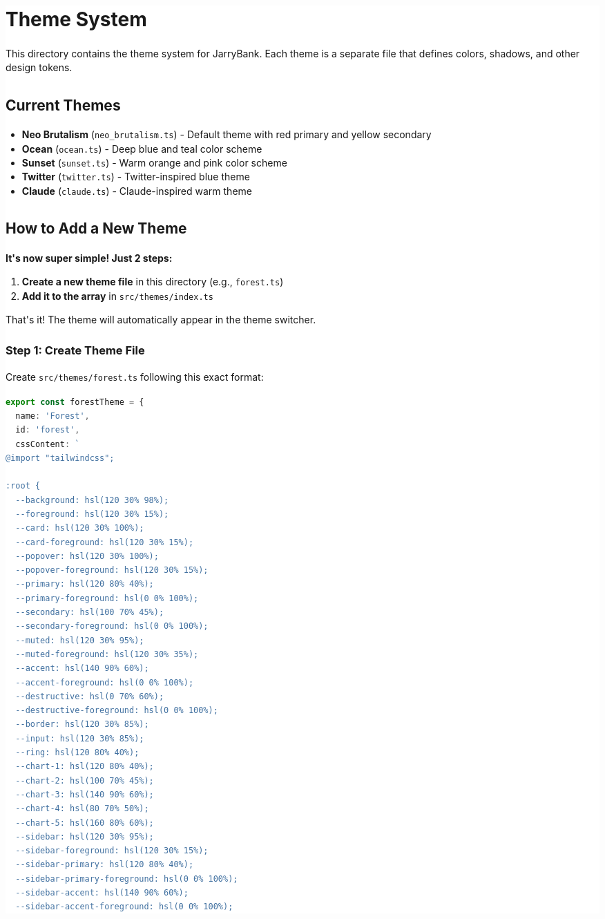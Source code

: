 # Theme System

This directory contains the theme system for JarryBank. Each theme is a separate file that defines colors, shadows, and other design tokens.

## Current Themes

- **Neo Brutalism** (`neo_brutalism.ts`) - Default theme with red primary and yellow secondary
- **Ocean** (`ocean.ts`) - Deep blue and teal color scheme
- **Sunset** (`sunset.ts`) - Warm orange and pink color scheme
- **Twitter** (`twitter.ts`) - Twitter-inspired blue theme
- **Claude** (`claude.ts`) - Claude-inspired warm theme

## How to Add a New Theme

**It's now super simple! Just 2 steps:**

1. **Create a new theme file** in this directory (e.g., `forest.ts`)
2. **Add it to the array** in `src/themes/index.ts`

That's it! The theme will automatically appear in the theme switcher.

### Step 1: Create Theme File

Create `src/themes/forest.ts` following this exact format:

```typescript
export const forestTheme = {
  name: 'Forest',
  id: 'forest',
  cssContent: `
@import "tailwindcss";

:root {
  --background: hsl(120 30% 98%);
  --foreground: hsl(120 30% 15%);
  --card: hsl(120 30% 100%);
  --card-foreground: hsl(120 30% 15%);
  --popover: hsl(120 30% 100%);
  --popover-foreground: hsl(120 30% 15%);
  --primary: hsl(120 80% 40%);
  --primary-foreground: hsl(0 0% 100%);
  --secondary: hsl(100 70% 45%);
  --secondary-foreground: hsl(0 0% 100%);
  --muted: hsl(120 30% 95%);
  --muted-foreground: hsl(120 30% 35%);
  --accent: hsl(140 90% 60%);
  --accent-foreground: hsl(0 0% 100%);
  --destructive: hsl(0 70% 60%);
  --destructive-foreground: hsl(0 0% 100%);
  --border: hsl(120 30% 85%);
  --input: hsl(120 30% 85%);
  --ring: hsl(120 80% 40%);
  --chart-1: hsl(120 80% 40%);
  --chart-2: hsl(100 70% 45%);
  --chart-3: hsl(140 90% 60%);
  --chart-4: hsl(80 70% 50%);
  --chart-5: hsl(160 80% 60%);
  --sidebar: hsl(120 30% 95%);
  --sidebar-foreground: hsl(120 30% 15%);
  --sidebar-primary: hsl(120 80% 40%);
  --sidebar-primary-foreground: hsl(0 0% 100%);
  --sidebar-accent: hsl(140 90% 60%);
  --sidebar-accent-foreground: hsl(0 0% 100%);
```